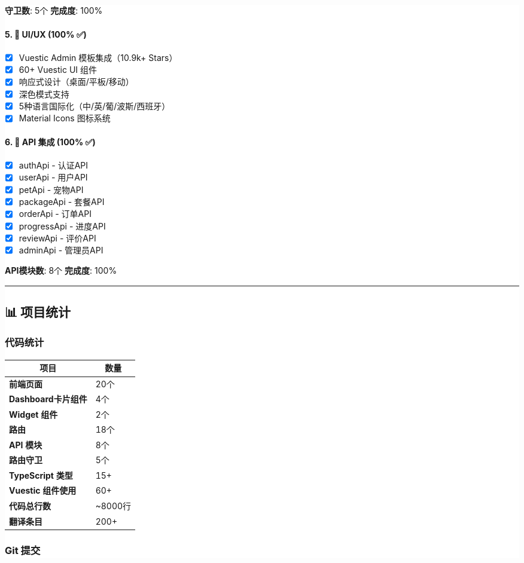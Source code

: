**守卫数**: 5个
**完成度**: 100%

#### 5. 🎨 UI/UX (100% ✅)
- [x] Vuestic Admin 模板集成（10.9k+ Stars）
- [x] 60+ Vuestic UI 组件
- [x] 响应式设计（桌面/平板/移动）
- [x] 深色模式支持
- [x] 5种语言国际化（中/英/葡/波斯/西班牙）
- [x] Material Icons 图标系统

#### 6. 🔌 API 集成 (100% ✅)
- [x] authApi - 认证API
- [x] userApi - 用户API
- [x] petApi - 宠物API
- [x] packageApi - 套餐API
- [x] orderApi - 订单API
- [x] progressApi - 进度API
- [x] reviewApi - 评价API
- [x] adminApi - 管理员API

**API模块数**: 8个
**完成度**: 100%

---

## 📊 项目统计

### 代码统计

| 项目 | 数量 |
|------|------|
| **前端页面** | 20个 |
| **Dashboard卡片组件** | 4个 |
| **Widget 组件** | 2个 |
| **路由** | 18个 |
| **API 模块** | 8个 |
| **路由守卫** | 5个 |
| **TypeScript 类型** | 15+ |
| **Vuestic 组件使用** | 60+ |
| **代码总行数** | ~8000行 |
| **翻译条目** | 200+ |

### Git 提交
